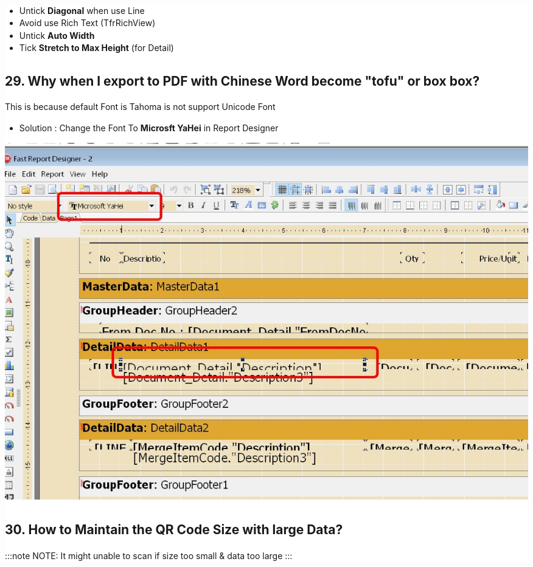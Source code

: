 - Untick **Diagonal** when use Line
- Avoid use Rich Text (TfrRichView)
- Untick **Auto Width**
- Tick **Stretch to Max Height** (for Detail)

## 29. Why when I export to PDF with Chinese Word become "tofu" or box box?
This is because default Font is Tahoma is not support Unicode Font
- Solution : Change the Font To **Microsft YaHei** in Report Designer

![microsoft-yahei-font](../../../../static/img/usage/tools/fast-report-faq/microsoft-yahei-font.jpg)

## 30. How to Maintain the QR Code Size with large Data?
:::note  NOTE: It might unable to scan if size too small & data too large
:::
